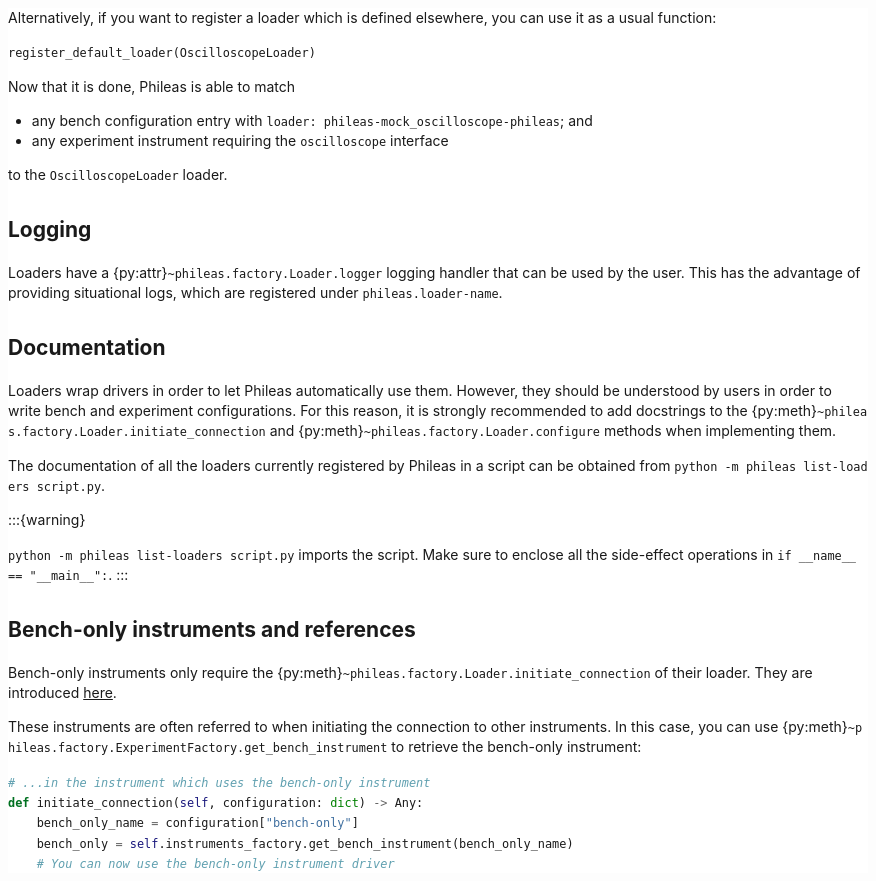 Alternatively, if you want to register a loader which is defined elsewhere, you
can use it as a usual function:

```python
register_default_loader(OscilloscopeLoader)
```

Now that it is done, Phileas is able to match

 - any bench configuration entry with `loader:
   phileas-mock_oscilloscope-phileas`; and
 - any experiment instrument requiring the `oscilloscope` interface

to the `OscilloscopeLoader` loader.


## Logging

Loaders have a {py:attr}`~phileas.factory.Loader.logger` logging handler that
can be used by the user. This has the advantage of providing situational logs,
which are registered under `phileas.loader-name`.

## Documentation

Loaders wrap drivers in order to let Phileas automatically use them. However,
they should be understood by users in order to write bench and experiment
configurations. For this reason, it is strongly recommended to add docstrings
to the {py:meth}`~phileas.factory.Loader.initiate_connection` and
{py:meth}`~phileas.factory.Loader.configure` methods when implementing them.

The documentation of all the loaders currently registered by Phileas in a script
can be obtained from `python -m phileas list-loaders script.py`.

:::{warning}

`python -m phileas list-loaders script.py` imports the script. Make sure to enclose all the side-effect operations in `if __name__ == "__main__":`.
:::

## Bench-only instruments and references

Bench-only instruments only require the
{py:meth}`~phileas.factory.Loader.initiate_connection` of their loader. They
are introduced
[here](/user_guide/bench_configuration_file.md#bench-only-instruments).

These instruments are often referred to when initiating the connection to other
instruments. In this case, you can use
{py:meth}`~phileas.factory.ExperimentFactory.get_bench_instrument` to retrieve
the bench-only instrument:

```python
# ...in the instrument which uses the bench-only instrument
def initiate_connection(self, configuration: dict) -> Any:
    bench_only_name = configuration["bench-only"]
    bench_only = self.instruments_factory.get_bench_instrument(bench_only_name)
    # You can now use the bench-only instrument driver
```


[^usually-a-loader]: Sometimes, you might want to define a loader without a
[^partial-loader]: Actually, our example remains simpler than what